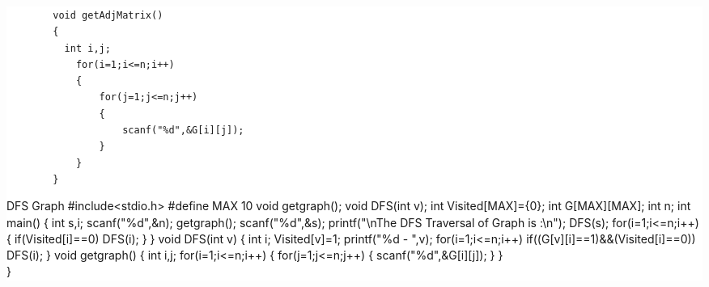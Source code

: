             void getAdjMatrix()
            {
              int i,j;
                for(i=1;i<=n;i++)
                {
                    for(j=1;j<=n;j++)
                    {
                        scanf("%d",&G[i][j]);
                    }
                }  
            }
        

DFS Graph
        #include<stdio.h>
            #define MAX 10
            void getgraph();
            void DFS(int v);
            int Visited[MAX]={0};
            int G[MAX][MAX];
            int n;
            int main()
            {
                int s,i;
                scanf("%d",&n);
                getgraph();
                 scanf("%d",&s);
                 printf("\nThe DFS Traversal of Graph is :\n");
                 DFS(s);
                 for(i=1;i<=n;i++)
                 {
                   if(Visited[i]==0)
                   DFS(i);
                 } 
            }
            void DFS(int v)
            {
            int i;
            Visited[v]=1;
            printf("%d - ",v);
            for(i=1;i<=n;i++) 
             if((G[v][i]==1)&&(Visited[i]==0))
              DFS(i);
            }
            void getgraph()
            {
              int i,j;
                for(i=1;i<=n;i++)
                {
                    for(j=1;j<=n;j++)
                    {
                        scanf("%d",&G[i][j]);
                    }
                }  
            }
            